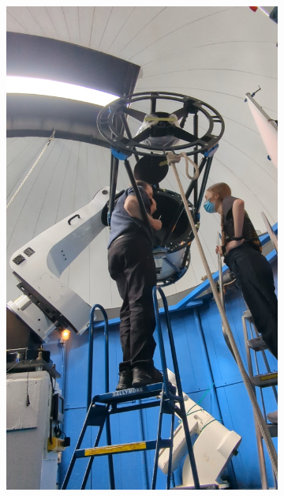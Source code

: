 <img src="/assets/img/dlane-PXL_20220601_142437121.TS_exported_65522_1654098412644.jpg" style="float: left; margin-right: 1em" width="40%" height="40%" alt="Image from inside the BGO dome, Dave is standing on a ladder with his head inside the telescope, looking at Tiffany standing on the ground."/>
